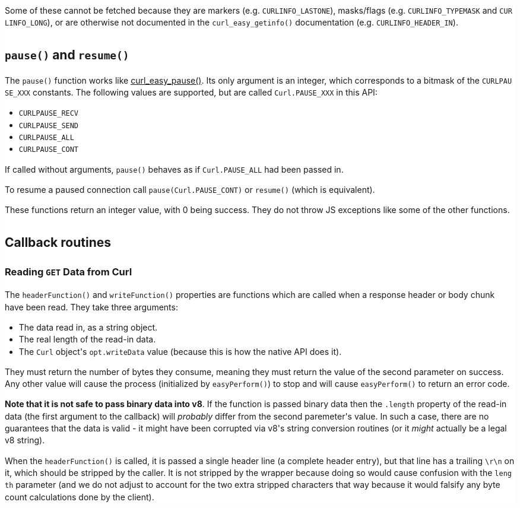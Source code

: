 Some of these cannot be fetched because they are markers
(e.g. `CURLINFO_LASTONE`), masks/flags (e.g. `CURLINFO_TYPEMASK` and
`CURLINFO_LONG`), or are otherwise not documented in the
`curl_easy_getinfo()` documentation (e.g. `CURLINFO_HEADER_IN`).

## `pause()` and `resume()` ##

The `pause()` function works like
[curl\_easy\_pause()](http://curl.haxx.se/libcurl/c/curl_easy_pause.html).
Its only argument is an integer, which corresponds to a bitmask of
the `CURLPAUSE_XXX` constants. The following values are supported,
but are called `Curl.PAUSE_XXX` in this API:

  * `CURLPAUSE_RECV`
  * `CURLPAUSE_SEND`
  * `CURLPAUSE_ALL`
  * `CURLPAUSE_CONT`

If called without arguments, `pause()` behaves as if `Curl.PAUSE_ALL`
had been passed in.

To resume a paused connection call `pause(Curl.PAUSE_CONT)` or
`resume()` (which is equivalent).

These functions return an integer value, with 0 being success. They
do not throw JS exceptions like some of the other functions.


## Callback routines ##

### Reading `GET` Data from Curl ###

The `headerFunction()` and `writeFunction()` properties are functions
which are called when a response header or body chunk have been
read. They take three arguments:

  * The data read in, as a string object.
  * The real length of the read-in data.
  * The `Curl` object's `opt.writeData` value (because this is how the native API does it).

They must return the number of bytes they consume, meaning they must
return the value of the second parameter on success. Any other value
will cause the process (initialized by `easyPerform()`) to stop and
will cause `easyPerform()` to return an error code.

**Note that it is not safe to pass binary data into v8**. If the
function is passed binary data then the `.length` property of the
read-in data (the first argument to the callback) will _probably_
differ from the second paremeter's value. In such a case, there are no
guarantees that the data is valid - it might have been corrupted via
v8's string conversion routines (or it _might_ actually be a legal v8
string).

When the `headerFunction()` is called, it is passed a single header line (a complete header entry), but that line has a trailing `\r\n` on it, which should be stripped by the caller. It is not stripped by the wrapper because doing so would cause confusion with the `length` parameter (and we do not adjust to account for the two extra stripped characters that way because it would falsify any byte count calculations done by the client).

